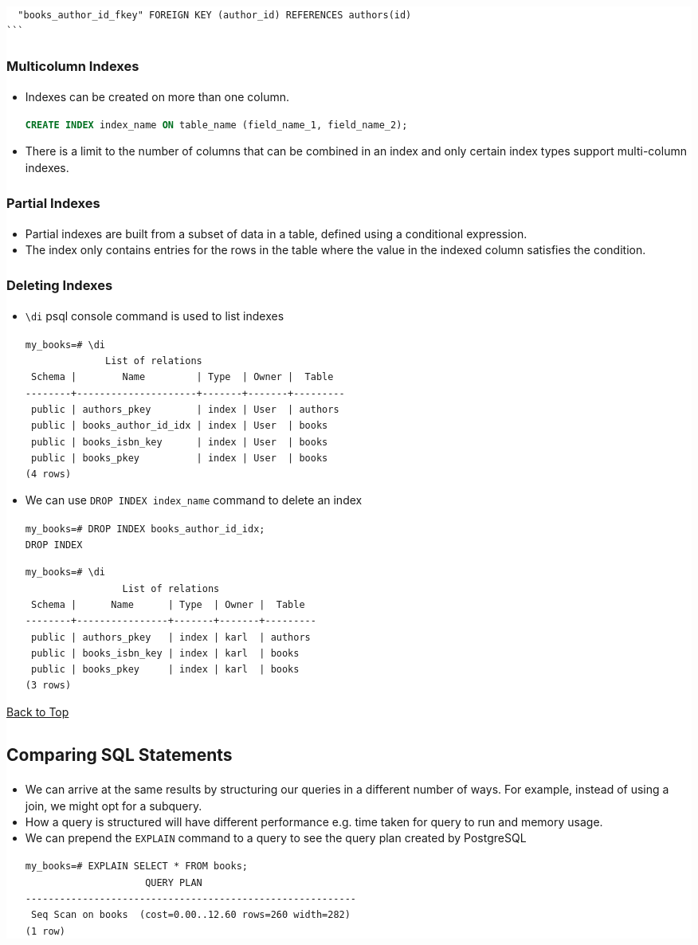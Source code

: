 	  "books_author_id_fkey" FOREIGN KEY (author_id) REFERENCES authors(id)
	```

### Multicolumn Indexes
- Indexes can be created on more than one column. 
	```sql
	CREATE INDEX index_name ON table_name (field_name_1, field_name_2);
	```
- There is a limit to the number of columns that can be combined in an index and only certain index types support multi-column indexes.

### Partial Indexes
- Partial indexes are built from a subset of data in a table, defined using a conditional expression. 
- The index only contains entries for the rows in the table where the value in the indexed column satisfies the condition.

### Deleting Indexes
- `\di` psql console command is used to list indexes
	```psql
	my_books=# \di
	              List of relations
	 Schema |        Name         | Type  | Owner |  Table
	--------+---------------------+-------+-------+---------
	 public | authors_pkey        | index | User  | authors
	 public | books_author_id_idx | index | User  | books
	 public | books_isbn_key      | index | User  | books
	 public | books_pkey          | index | User  | books
	(4 rows)
	```
- We can use `DROP INDEX index_name` command to delete an index
	```psql
	my_books=# DROP INDEX books_author_id_idx;
	DROP INDEX
	```

	```psql
	my_books=# \di
	                 List of relations
	 Schema |      Name      | Type  | Owner |  Table
	--------+----------------+-------+-------+---------
	 public | authors_pkey   | index | karl  | authors
	 public | books_isbn_key | index | karl  | books
	 public | books_pkey     | index | karl  | books
	(3 rows)
	```

[Back to Top](#section-links)


## Comparing SQL Statements
- We can arrive at the same results by structuring our queries in a different number of ways. For example, instead of using a join, we might opt for a subquery.
- How a query is structured will have different performance e.g. time taken for query to run and memory usage.
- We can prepend the `EXPLAIN` command to a query to see the query plan created by PostgreSQL
	```psql
	my_books=# EXPLAIN SELECT * FROM books;
	                     QUERY PLAN
	----------------------------------------------------------
	 Seq Scan on books  (cost=0.00..12.60 rows=260 width=282)
	(1 row)
	```
